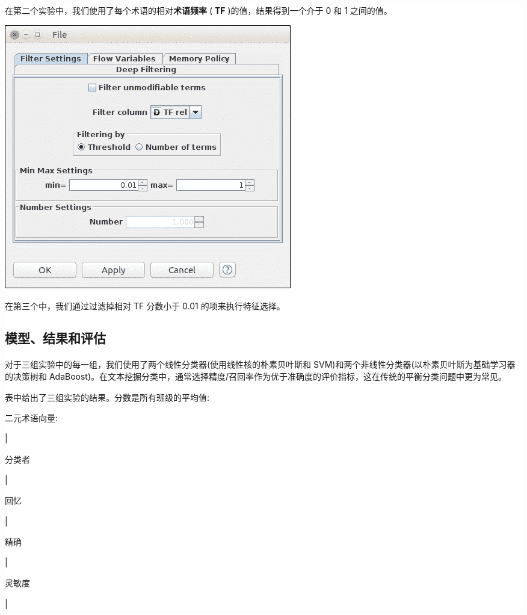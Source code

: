 在第二个实验中，我们使用了每个术语的相对**术语频率** ( **TF** )的值，结果得到一个介于 0 和 1 之间的值。

![Feature analysis and dimensionality reduction](img/B05137_08_163.jpg)

在第三个中，我们通过过滤掉相对 TF 分数小于 0.01 的项来执行特征选择。

## 模型、结果和评估

对于三组实验中的每一组，我们使用了两个线性分类器(使用线性核的朴素贝叶斯和 SVM)和两个非线性分类器(以朴素贝叶斯为基础学习器的决策树和 AdaBoost)。在文本挖掘分类中，通常选择精度/召回率作为优于准确度的评价指标，这在传统的平衡分类问题中更为常见。

表中给出了三组实验的结果。分数是所有班级的平均值:

二元术语向量:

| 

分类者

 | 

回忆

 | 

精确

 | 

灵敏度

 | 

